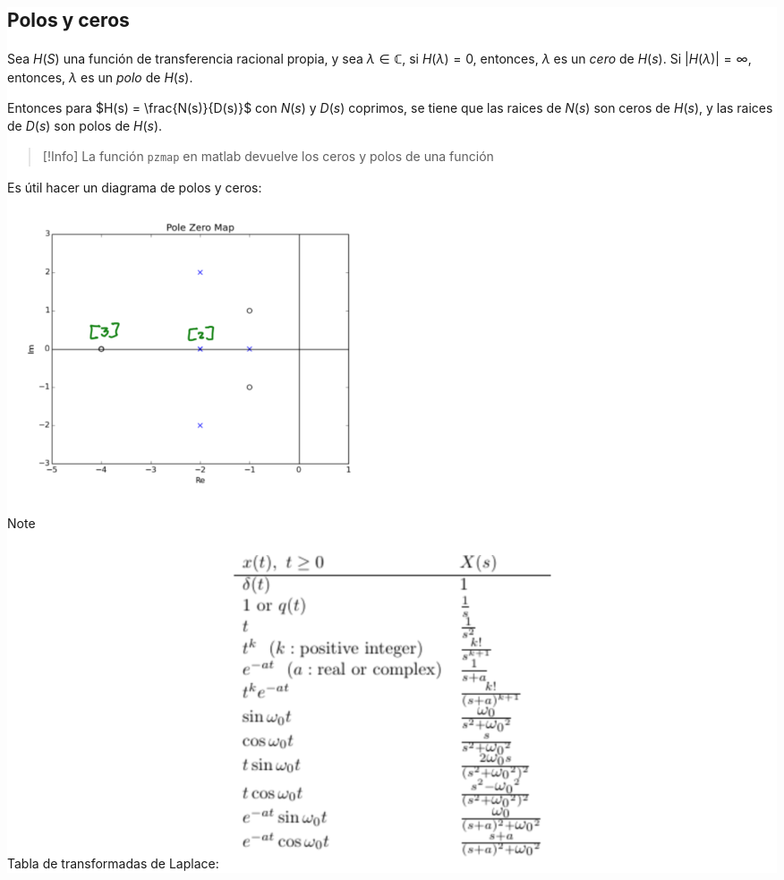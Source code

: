 ## Polos y ceros

Sea $H(S)$ una función de transferencia racional propia, y sea $\lambda \in \mathbb{C}$, si $H(\lambda) = 0$, entonces, $\lambda$ es un _cero_ de  $H(s)$. Si $|H(\lambda)| = \infty$, entonces, $\lambda$ es un _polo_ de $H(s)$.

Entonces para $H(s) = \frac{N(s)}{D(s)}$ con $N(s)$ y $D(s)$ coprimos, se tiene que las raices de $N(s)$ son ceros de $H(s)$, y las raices de $D(s)$ son polos de $H(s)$.

>[!Info]
>La función `pzmap` en matlab devuelve los ceros y polos de una función

Es útil hacer un diagrama de polos y ceros:

![](attachments/Pasted%20image%2020230411190626.png)

>[!Note]
>Tabla de transformadas de Laplace:
>![](attachments/Pasted%20image%2020230411193120.png)
